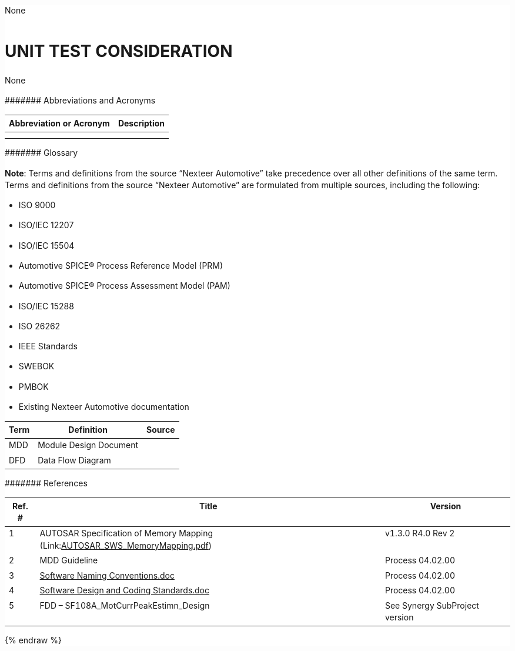 None

# UNIT TEST CONSIDERATION

None

####### Abbreviations and Acronyms

| **Abbreviation or Acronym** | **Description** |
|-----------------------------|-----------------|
|                             |                 |
|                             |                 |

####### Glossary

**Note**: Terms and definitions from the source “Nexteer Automotive”
take precedence over all other definitions of the same term. Terms and
definitions from the source “Nexteer Automotive” are formulated from
multiple sources, including the following:

-   ISO 9000

-   ISO/IEC 12207

-   ISO/IEC 15504

-   Automotive SPICE® Process Reference Model (PRM)

-   Automotive SPICE® Process Assessment Model (PAM)

-   ISO/IEC 15288

-   ISO 26262

-   IEEE Standards

-   SWEBOK

-   PMBOK

-   Existing Nexteer Automotive documentation

| **Term** | **Definition**         | **Source** |
|----------|------------------------|------------|
| MDD      | Module Design Document |            |
| DFD      | Data Flow Diagram      |            |

####### References

| **Ref. \#** | **Title**                                                                                                                                                             | **Version**                    |
|-------|-------------------------------------------------|-----------------|
| 1           | AUTOSAR Specification of Memory Mapping (Link:[AUTOSAR_SWS_MemoryMapping.pdf](http://www.autosar.org/download/R4.0/AUTOSAR_SWS_MemoryMapping.pdf))                    | v1.3.0 R4.0 Rev 2              |
| 2           | MDD Guideline                                                                                                                                                         | Process 04.02.00               |
| 3           | [Software Naming Conventions.doc](http://misagweb01.nexteer.com/eRoomReq/Files/erooms8/NextGeneration/0_fc55f/Software%20Naming%20Conventions%2003x(In%20Work).doc)   | Process 04.02.00               |
| 4           | [Software Design and Coding Standards.doc](http://eroom1.nexteer.com/eRoomReq/Files/erooms8/NextGeneration/0_1a67a9/Software%20Design%20and%20Coding%20Standards.doc) | Process 04.02.00               |
| 5           | FDD – SF108A_MotCurrPeakEstimn_Design                                                                                                                                 | See Synergy SubProject version |

{% endraw %}